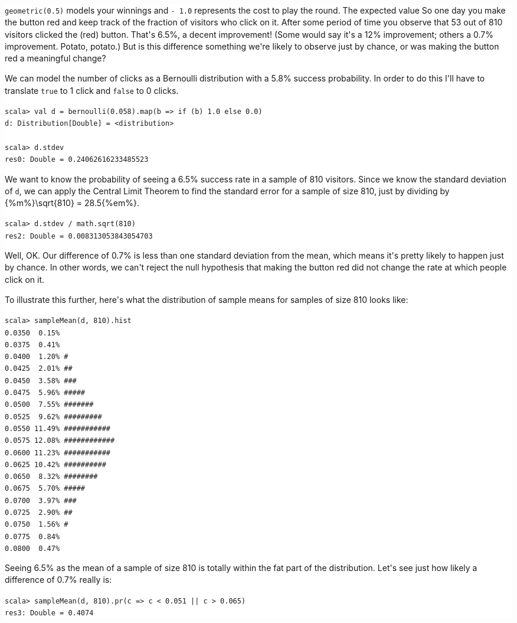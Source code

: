 ```geometric(0.5)``` models your winnings and ```- 1.0``` represents the cost to play the round. The expected value
So one day you make the button red and keep track of the fraction of visitors who click on it. After some period of time
you observe that 53 out of 810 visitors clicked the (red) button. That's 6.5%, a decent improvement! (Some would say it's a 12%
improvement; others a 0.7% improvement. Potato, potato.) But is this difference something we're likely to observe just by
chance, or was making the button red a meaningful change?

We can model the number of clicks as a Bernoulli distribution with a 5.8% success probability. In order to do this I'll
have to translate ```true``` to 1 click and ```false``` to 0 clicks.

    scala> val d = bernoulli(0.058).map(b => if (b) 1.0 else 0.0)
    d: Distribution[Double] = <distribution>

    scala> d.stdev
    res0: Double = 0.24062616233485523

We want to know the probability of seeing a 6.5% success rate in a sample of 810 visitors. Since we know the standard
deviation of ```d```, we can apply the Central Limit Theorem to find the standard error for a sample of size 810,
just by dividing by {%m%}\sqrt{810} = 28.5{%em%}.

    scala> d.stdev / math.sqrt(810)
    res2: Double = 0.008313053843054703

Well, OK. Our difference of 0.7% is less than one standard deviation from the mean, which means it's pretty likely to happen
just by chance. In other words, we can't reject the null hypothesis that making the button red did not change the rate at
which people click on it.

To illustrate this further, here's what the distribution of sample means for samples of size 810 looks like:

    scala> sampleMean(d, 810).hist
    0.0350  0.15% 
    0.0375  0.41% 
    0.0400  1.20% #
    0.0425  2.01% ##
    0.0450  3.58% ###
    0.0475  5.96% #####
    0.0500  7.55% #######
    0.0525  9.62% #########
    0.0550 11.49% ###########
    0.0575 12.08% ############
    0.0600 11.23% ###########
    0.0625 10.42% ##########
    0.0650  8.32% ########
    0.0675  5.70% #####
    0.0700  3.97% ###
    0.0725  2.90% ##
    0.0750  1.56% #
    0.0775  0.84% 
    0.0800  0.47% 

Seeing 6.5% as the mean of a sample of size 810 is totally within the fat part
of the distribution. Let's see just how likely a difference of 0.7% really is:

    scala> sampleMean(d, 810).pr(c => c < 0.051 || c > 0.065)
    res3: Double = 0.4074

```